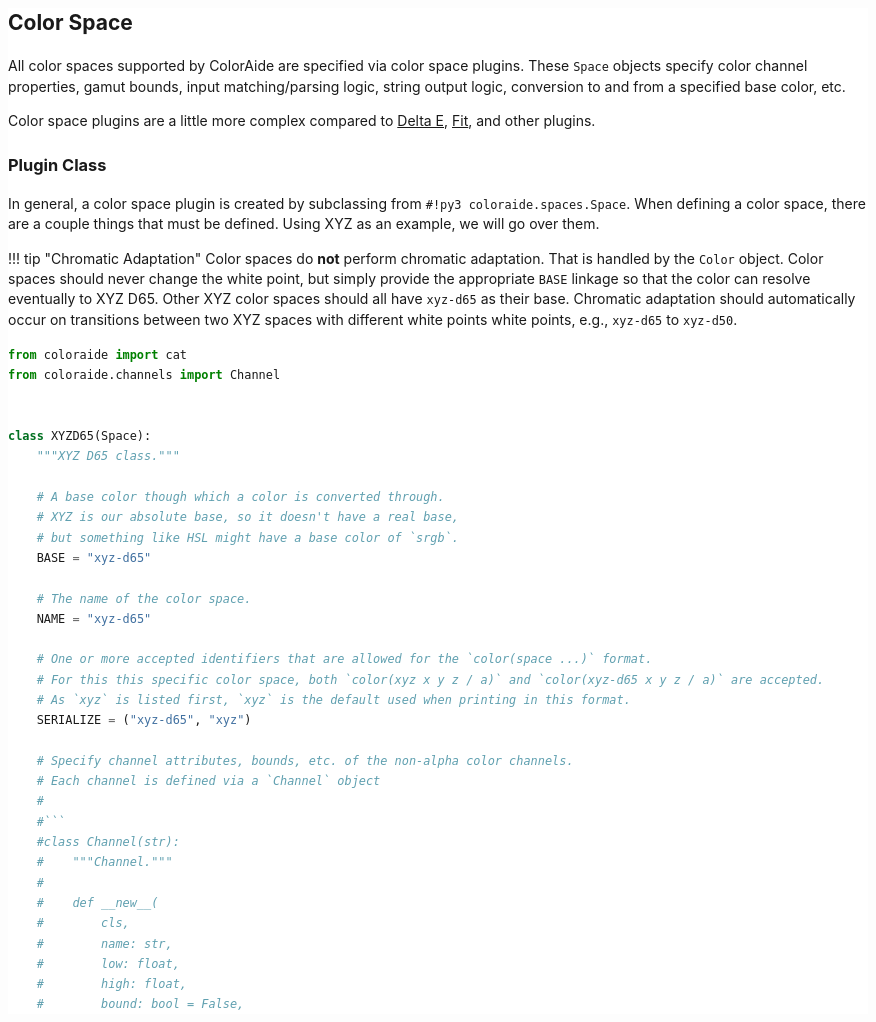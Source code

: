 ## Color Space

All color spaces supported by ColorAide are specified via color space plugins. These `Space` objects specify color
channel properties, gamut bounds, input matching/parsing logic, string output logic, conversion to and from a specified
base color, etc.

Color space plugins are a little more complex compared to [Delta E](#delta-e), [Fit](#fitgamut-mapping), and other
plugins.

### Plugin Class

In general, a color space plugin is created by subclassing from `#!py3 coloraide.spaces.Space`. When defining a color
space, there are a couple things that must be defined. Using XYZ as an example, we will go over them.

!!! tip "Chromatic Adaptation"
    Color spaces do **not** perform chromatic adaptation. That is handled by the `Color` object. Color spaces should
    never change the white point, but simply provide the appropriate `BASE` linkage so that the color can resolve
    eventually to XYZ D65. Other XYZ color spaces should all have `xyz-d65` as their base. Chromatic adaptation should
    automatically occur on transitions between two XYZ spaces with different white points white points, e.g., `xyz-d65`
    to `xyz-d50`.

````py
from coloraide import cat
from coloraide.channels import Channel


class XYZD65(Space):
    """XYZ D65 class."""

    # A base color though which a color is converted through.
    # XYZ is our absolute base, so it doesn't have a real base,
    # but something like HSL might have a base color of `srgb`.
    BASE = "xyz-d65"

    # The name of the color space.
    NAME = "xyz-d65"

    # One or more accepted identifiers that are allowed for the `color(space ...)` format.
    # For this this specific color space, both `color(xyz x y z / a)` and `color(xyz-d65 x y z / a)` are accepted.
    # As `xyz` is listed first, `xyz` is the default used when printing in this format.
    SERIALIZE = ("xyz-d65", "xyz")

    # Specify channel attributes, bounds, etc. of the non-alpha color channels.
    # Each channel is defined via a `Channel` object
    #
    #```
    #class Channel(str):
    #    """Channel."""
    #
    #    def __new__(
    #        cls,
    #        name: str,
    #        low: float,
    #        high: float,
    #        bound: bool = False,
````
